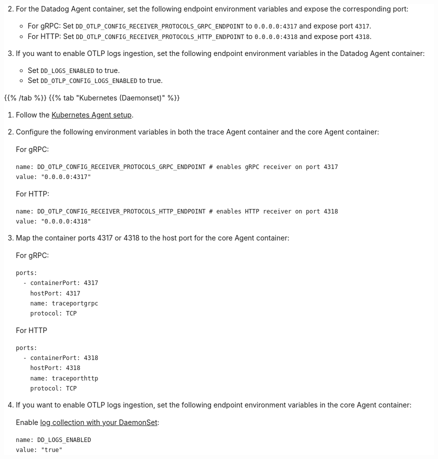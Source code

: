2. For the Datadog Agent container, set the following endpoint environment variables and expose the corresponding port:
   - For gRPC: Set `DD_OTLP_CONFIG_RECEIVER_PROTOCOLS_GRPC_ENDPOINT` to `0.0.0.0:4317` and expose port `4317`.
   - For HTTP: Set `DD_OTLP_CONFIG_RECEIVER_PROTOCOLS_HTTP_ENDPOINT` to `0.0.0.0:4318` and expose port `4318`.

3. If you want to enable OTLP logs ingestion, set the following endpoint environment variables in the Datadog Agent container:
   - Set `DD_LOGS_ENABLED` to true.
   - Set `DD_OTLP_CONFIG_LOGS_ENABLED` to true.

[1]: /ja/agent/docker/
{{% /tab %}}
{{% tab "Kubernetes (Daemonset)" %}}

1. Follow the [Kubernetes Agent setup][1].

2. Configure the following environment variables in both the trace Agent container and the core Agent container:

   For gRPC:
   ```
   name: DD_OTLP_CONFIG_RECEIVER_PROTOCOLS_GRPC_ENDPOINT # enables gRPC receiver on port 4317
   value: "0.0.0.0:4317"
   ```

   For HTTP:
   ```
   name: DD_OTLP_CONFIG_RECEIVER_PROTOCOLS_HTTP_ENDPOINT # enables HTTP receiver on port 4318
   value: "0.0.0.0:4318"
   ```
3. Map the container ports 4317 or 4318 to the host port for the core Agent container:

   For gRPC:
   ```
   ports:
     - containerPort: 4317
       hostPort: 4317
       name: traceportgrpc
       protocol: TCP
   ```

   For HTTP
   ```
   ports:
     - containerPort: 4318
       hostPort: 4318
       name: traceporthttp
       protocol: TCP
   ```

4. If you want to enable OTLP logs ingestion, set the following endpoint environment variables in the core Agent container:

   Enable [log collection with your DaemonSet][2]:
   ```
   name: DD_LOGS_ENABLED
   value: "true"
   ```


[1]: https://gist.github.com/gbbr/4a54dd02d34ad05e694952e0a02e1c67
[2]: /ja/agent/logs/
[1]: /ja/agent/kubernetes/?tab=daemonset
[2]: /ja/containers/guide/kubernetes_daemonset/#log-collection
[1]: /ja/agent/kubernetes/?tab=helm
[1]: /ja/agent/kubernetes/?tab=helm
[1]: /ja/agent/docker/apm/#docker-network
[1]: https://opentelemetry.io/docs/instrumentation/
[2]: /ja/metrics/open_telemetry/otlp_metric_types/
[3]: https://opentelemetry.io/docs/concepts/instrumenting/
[4]: https://github.com/DataDog/datadog-agent/blob/main/CHANGELOG.rst
[5]: https://github.com/open-telemetry/opentelemetry-collector/blob/main/receiver/otlpreceiver/config.md
[6]: https://github.com/DataDog/datadog-agent/blob/7.35.0/pkg/config/config_template.yaml
[10]: /ja/opentelemetry/runtime_metrics/